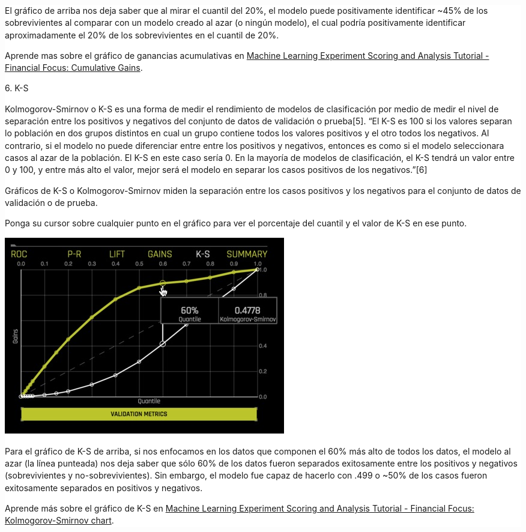 El gráfico de arriba nos deja saber que al mirar el cuantil del 20%, el modelo puede positivamente identificar ~45% de los sobrevivientes al comparar con un modelo creado al azar (o ningún modelo), el cual podría positivamente identificar aproximadamente el 20% de los sobrevivientes en el cuantil de 20%. 

Aprende mas sobre el gráfico de ganancias acumulativas en [Machine Learning Experiment Scoring and Analysis Tutorial - Financial Focus: Cumulative Gains](https://h2oai.github.io/tutorials/machine-learning-experiment-scoring-and-analysis-tutorial-financial-focus/#9).

6\. K-S

Kolmogorov-Smirnov o K-S es una forma de medir el rendimiento de modelos de clasificación por medio de medir el nivel de separación entre los positivos y negativos del conjunto de datos de validación o prueba[5]. “El K-S es 100 si los valores separan lo población en dos grupos distintos en cual un grupo contiene todos los valores positivos y el otro todos los negativos. Al contrario, si el modelo no puede diferenciar entre entre los positivos y negativos, entonces es como si el modelo seleccionara casos al azar de la población. El K-S en este caso sería 0. En la mayoría de modelos de clasificación, el K-S tendrá un valor entre 0 y 100, y entre más alto el valor, mejor será el modelo en separar los casos positivos de los negativos.”[6] 

Gráficos de K-S o Kolmogorov-Smirnov miden la separación entre los casos positivos y los negativos para el conjunto de datos de validación o de prueba.

Ponga su cursor sobre cualquier punto en el gráfico para ver el porcentaje del cuantil y el valor de K-S en ese punto.

![experiment-results-gains-k-s](assets/experiment-results-gains-k-s.jpg)

Para el gráfico de K-S de arriba, si nos enfocamos en los datos que componen el 60% más alto de todos los datos, el modelo al azar (la línea punteada) nos deja saber que sólo 60% de los datos fueron separados exitosamente entre los positivos y negativos (sobrevivientes y no-sobrevivientes). Sin embargo, el modelo fue capaz de hacerlo con .499 o ~50% de los casos fueron exitosamente separados en positivos y negativos.

Aprende más sobre el gráfico de K-S en [Machine Learning Experiment Scoring and Analysis Tutorial - Financial Focus: Kolmogorov-Smirnov chart](https://h2oai.github.io/tutorials/machine-learning-experiment-scoring-and-analysis-tutorial-financial-focus/#11).
